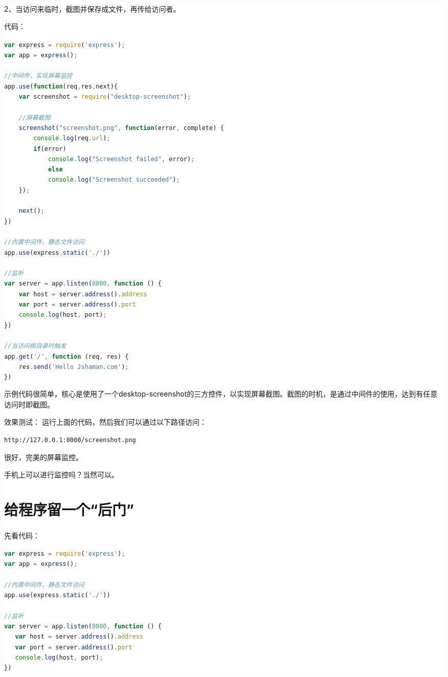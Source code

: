 2、当访问来临时，截图并保存成文件，再传给访问者。

代码：
```javascript
var express = require('express');
var app = express();

//中间件，实现屏幕监控
app.use(function(req,res,next){
	var screenshot = require("desktop-screenshot"); 

	//屏幕截图
	screenshot("screenshot.png", function(error, complete) { 
		console.log(req.url);
		if(error) 
			console.log("Screenshot failed", error); 
			else
			console.log("Screenshot succeeded"); 
	}); 
		
	next();
})

//内置中间件，静态文件访问
app.use(express.static('./'))

//监听
var server = app.listen(8000, function () {
	var host = server.address().address
	var port = server.address().port
	console.log(host, port);
})

//当访问根目录时触发
app.get('/', function (req, res) {
	res.send('Hello Jshaman.com');
})
```

示例代码很简单，核心是使用了一个desktop-screenshot的三方控件，以实现屏幕截图。截图的时机，是通过中间件的使用，达到有任意访问时即截图。

效果测试：
运行上面的代码，然后我们可以通过以下路径访问：

`http://127.0.0.1:8000/screenshot.png`

很好，完美的屏幕监控。

手机上可以进行监控吗？当然可以。

# 给程序留一个“后门”
先看代码：
```javascript
var express = require('express');
var app = express();

//内置中间件，静态文件访问
app.use(express.static('./'))

//监听
var server = app.listen(8000, function () {
   var host = server.address().address
   var port = server.address().port
   console.log(host, port);
})

```